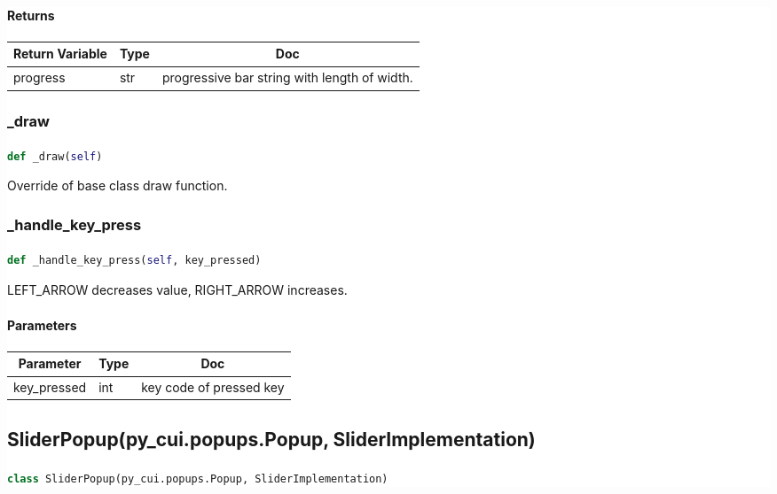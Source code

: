 #### Returns

 Return Variable  | Type  | Doc
-----|----------|-----
 progress |  str | progressive bar string  with length of width.





### _draw

```python
def _draw(self)
```

Override of base class draw function.







### _handle_key_press

```python
def _handle_key_press(self, key_pressed)
```




LEFT_ARROW decreases value, RIGHT_ARROW increases.


#### Parameters

 Parameter  | Type  | Doc
-----|----------|-----
 key_pressed  |  int | key code of pressed key








## SliderPopup(py_cui.popups.Popup, SliderImplementation)

```python
class SliderPopup(py_cui.popups.Popup, SliderImplementation)
```











